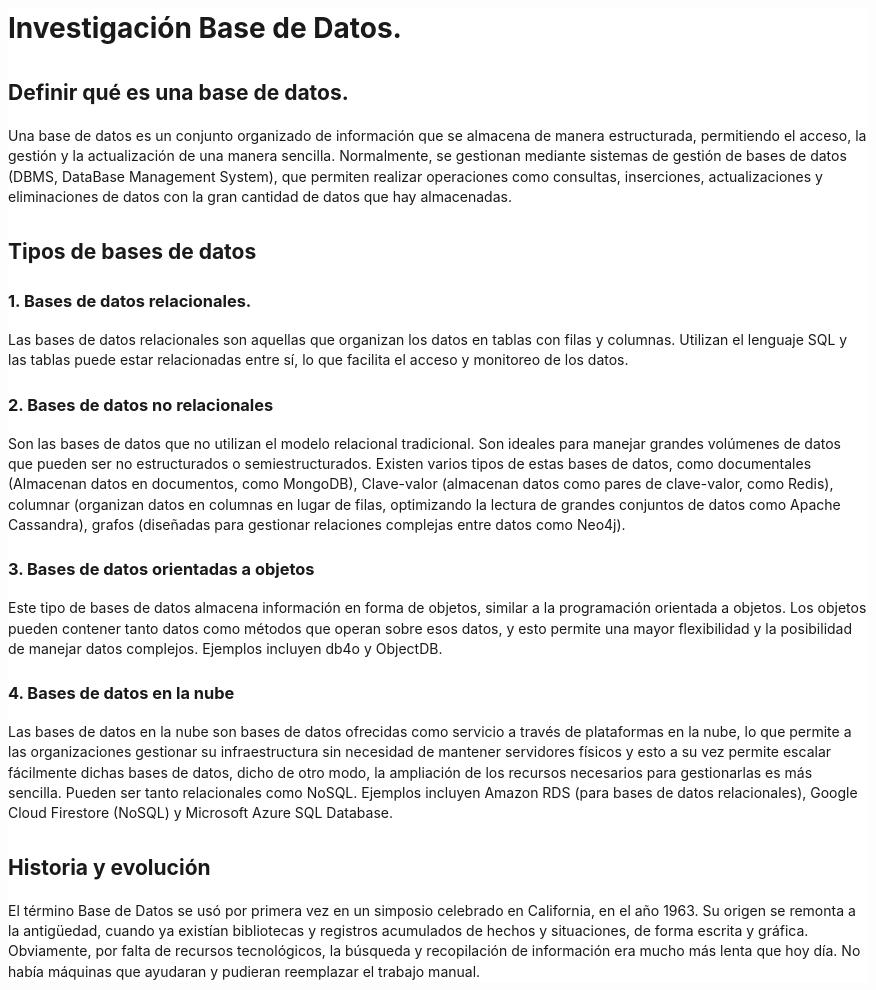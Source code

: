 # Investigación Base de Datos. 

## Definir qué es una base de datos. 
Una base de datos es un conjunto organizado de información que se almacena de manera estructurada, permitiendo el acceso, la gestión y la actualización de una manera sencilla. Normalmente, se gestionan mediante sistemas de gestión de bases de datos (DBMS, DataBase Management System), que permiten realizar operaciones como consultas, inserciones, actualizaciones y eliminaciones de datos con la gran cantidad de datos que hay almacenadas.

## Tipos de bases de datos

### 1. Bases de datos relacionales.

Las bases de datos relacionales son aquellas que organizan los datos en tablas con filas y columnas. Utilizan el lenguaje SQL y las tablas puede estar relacionadas entre sí, lo que facilita el acceso y monitoreo de los datos.  

### 2. Bases de datos no relacionales

Son las bases de datos que no utilizan el modelo relacional tradicional. Son ideales para manejar grandes volúmenes de datos que pueden ser no estructurados o semiestructurados. Existen varios tipos de estas bases de datos, como documentales (Almacenan datos en documentos, como MongoDB), Clave-valor (almacenan datos como pares de clave-valor, como Redis), columnar (organizan datos en columnas en lugar de filas, optimizando la lectura de grandes conjuntos de datos como Apache Cassandra), grafos (diseñadas para gestionar relaciones complejas entre datos como Neo4j).

### 3. Bases de datos orientadas a objetos

Este tipo de bases de datos almacena información en forma de objetos, similar a la programación orientada a objetos. Los objetos pueden contener tanto datos como métodos que operan sobre esos datos, y esto permite una mayor flexibilidad y la posibilidad de manejar datos complejos.  Ejemplos incluyen db4o y ObjectDB.

### 4. Bases de datos en la nube

Las bases de datos en la nube son bases de datos ofrecidas como servicio a través de plataformas en la nube, lo que permite a las organizaciones gestionar su infraestructura sin necesidad de mantener servidores físicos y esto a su vez permite escalar fácilmente dichas bases de datos, dicho de otro modo, la ampliación de los recursos necesarios para gestionarlas es más sencilla. Pueden ser tanto relacionales como NoSQL. Ejemplos incluyen Amazon RDS (para bases de datos relacionales), Google Cloud Firestore (NoSQL) y Microsoft Azure SQL Database.


## Historia y evolución

El término Base de Datos se usó por primera vez en un simposio celebrado en California, en el año 1963. Su origen se remonta a la antigüedad, cuando ya existían bibliotecas y registros acumulados de hechos y situaciones, de forma escrita y gráfica. Obviamente, por falta de recursos tecnológicos, la búsqueda y recopilación de información era mucho más lenta que hoy día. No había máquinas que ayudaran y pudieran reemplazar el trabajo manual.
